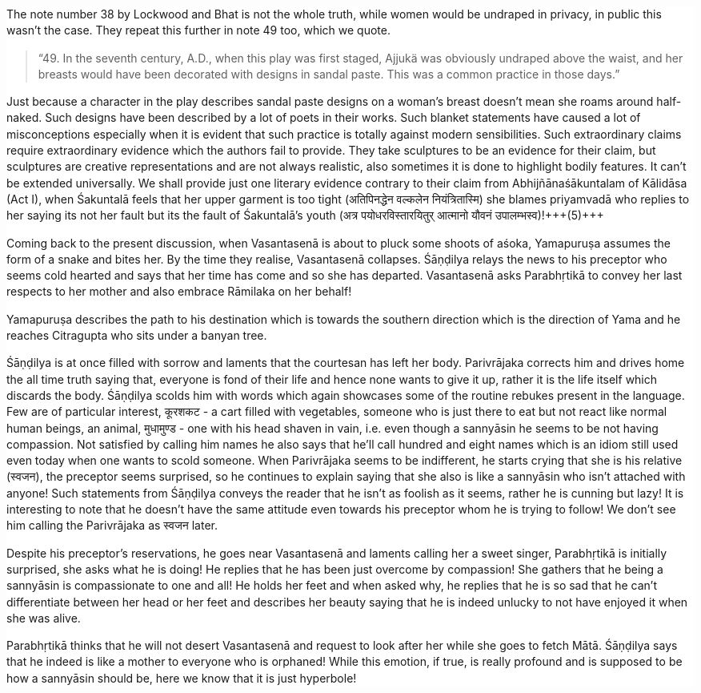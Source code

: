 The note number 38 by Lockwood and Bhat is not the whole truth, while women would be undraped in privacy, in public this wasn’t the case. They repeat this further in note 49 too, which we quote.

> “49. In the seventh century, A.D., when this play was first staged, Ajjukä was obviously undraped above the waist, and her breasts would have been decorated with designs in sandal paste. This was a common practice in those days.”

Just because a character in the play describes sandal paste designs on a woman’s breast doesn’t mean she roams around half-naked. Such designs have been described by a lot of poets in their works. Such blanket statements have caused a lot of misconceptions especially when it is evident that such practice is totally against modern sensibilities. Such extraordinary claims require extraordinary evidence which the authors fail to provide. They take sculptures to be an evidence for their claim, but sculptures are creative representations and are not always realistic, also sometimes it is done to highlight bodily features. It can’t be extended universally. We shall provide just one literary evidence contrary to their claim from Abhijñānaśākuntalam of Kālidāsa (Act I), when Śakuntalā feels that her upper garment is too tight (अतिपिनद्धेन वल्कलेन नियंत्रितास्मि) she blames priyamvadā who replies to her saying its not her fault but its the fault of Śakuntalā’s youth (अत्र पयोधरविस्तारयितुर् आत्मानो यौवनं उपालम्भस्व)!+++(5)+++

Coming back to the present discussion, when Vasantasenā is about to pluck some shoots of aśoka, Yamapuruṣa assumes the form of a snake and bites her. By the time they realise, Vasantasenā collapses. Śāṇḍilya relays the news to his preceptor who seems cold hearted and says that her time has come and so she has departed. Vasantasenā asks Parabhṛtikā to convey her last respects to her mother and also embrace Rāmilaka on her behalf!

Yamapuruṣa describes the path to his destination which is towards the southern direction which is the direction of Yama and he reaches Citragupta who sits under a banyan tree.

Śāṇḍilya is at once filled with sorrow and laments that the courtesan has left her body. Parivrājaka corrects him and drives home the all time truth saying that, everyone is fond of their life and hence none wants to give it up, rather it is the life itself which discards the body. Śāṇḍilya scolds him with words which again showcases some of the routine rebukes present in the language. Few are of particular interest, कूरशकट - a cart filled with vegetables, someone who is just there to eat but not react like normal human beings, an animal,  मुधामुण्ड - one with his head shaven in vain, i.e. even though a sannyāsin he seems to be not having compassion. Not satisfied by calling him names he also says that he’ll call hundred and eight names which is an idiom still used even today when one wants to scold someone. When Parivrājaka seems to be indifferent, he starts crying that she is his relative (स्वजन), the preceptor seems surprised, so he continues to explain saying that she also is like a sannyāsin who isn’t attached with anyone! Such statements from Śāṇḍilya conveys the reader that he isn’t as foolish as it seems, rather he is cunning but lazy! It is interesting to note that he doesn’t have the same attitude even towards his preceptor whom he is trying to follow! We don’t see him calling the Parivrājaka as स्वजन later.

Despite his preceptor’s reservations, he goes near Vasantasenā and laments calling her a sweet singer, Parabhṛtikā is initially surprised, she asks what he is doing! He replies that he has been just overcome by compassion! She gathers that he being a sannyāsin is compassionate to one and all! He holds her feet and when asked why, he replies that he is so sad that he can’t differentiate between her head or her feet and describes her beauty saying that he is indeed unlucky to not have enjoyed it when she was alive.

Parabhṛtikā thinks that he will not desert Vasantasenā and request to look after her while she goes to fetch Mātā. Śāṇḍilya says that he indeed is like a mother to everyone who is orphaned! While this emotion, if true, is really profound and is supposed to be how a sannyāsin should be, here we know that it is just hyperbole!

